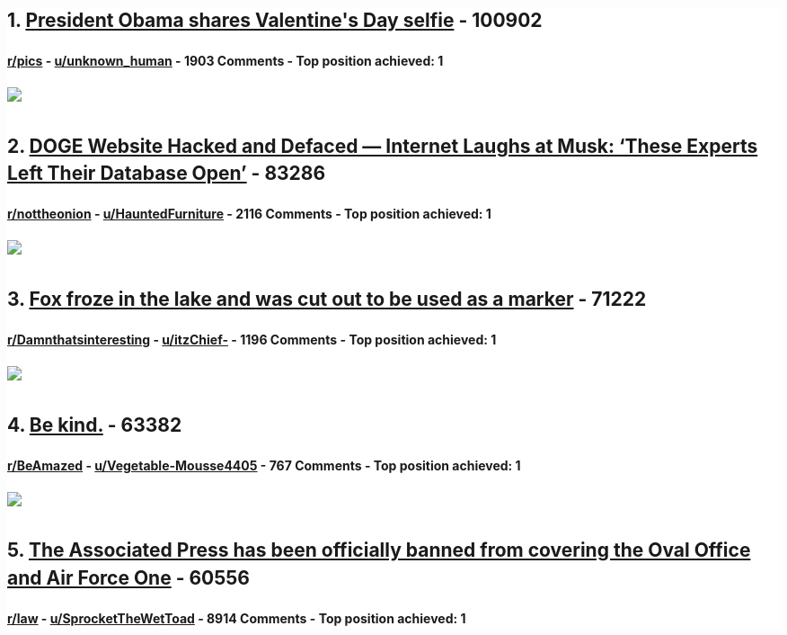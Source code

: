 ## 1. [President Obama shares Valentine's Day selfie](http://reddit.com/r/pics/comments/1ipgwza/president_obama_shares_valentines_day_selfie/) - 100902
#### [r/pics](http://reddit.com/r/pics) - [u/unknown_human](http://reddit.com/u/unknown_human) - 1903 Comments - Top position achieved: 1

<a href="https://i.redd.it/5oplrmx3b5je1.jpeg"><img src="https://b.thumbs.redditmedia.com/6DHgSPiGhYmzufrjTyGSL2t0vXmefVbLwIdLxLHYRos.jpg"></img></a>

## 2. [DOGE Website Hacked and Defaced — Internet Laughs at Musk: ‘These Experts Left Their Database Open’](http://reddit.com/r/nottheonion/comments/1ipco06/doge_website_hacked_and_defaced_internet_laughs/) - 83286
#### [r/nottheonion](http://reddit.com/r/nottheonion) - [u/HauntedFurniture](http://reddit.com/u/HauntedFurniture) - 2116 Comments - Top position achieved: 1

<a href="https://dailyboulder.com/doge-website-hacked-and-defaced-internet-laughs-at-musk-these-experts-left-their-database-open/"><img src="https://b.thumbs.redditmedia.com/iPhwEdmckHqj-paXFrChzKtjuLvfEUluRG-UiET_RuE.jpg"></img></a>

## 3. [Fox froze in the lake and was cut out to be used as a marker](http://reddit.com/r/Damnthatsinteresting/comments/1ipabuq/fox_froze_in_the_lake_and_was_cut_out_to_be_used/) - 71222
#### [r/Damnthatsinteresting](http://reddit.com/r/Damnthatsinteresting) - [u/itzChief-](http://reddit.com/u/itzChief-) - 1196 Comments - Top position achieved: 1

<a href="https://i.redd.it/wa6cug7eu3je1.jpeg"><img src="https://b.thumbs.redditmedia.com/ojRYyvT1IPOi4u1Q-oO3hks8caRs9jPfDrpr8BW20TY.jpg"></img></a>

## 4. [Be kind.](http://reddit.com/r/BeAmazed/comments/1ip75ng/be_kind/) - 63382
#### [r/BeAmazed](http://reddit.com/r/BeAmazed) - [u/Vegetable-Mousse4405](http://reddit.com/u/Vegetable-Mousse4405) - 767 Comments - Top position achieved: 1

<a href="https://v.redd.it/97ymms4ht2je1"><img src="https://external-preview.redd.it/MzdpZngzcmd0MmplMbZ7FYtHwok3pK4WEd_UtwrPMRcrVmd6cvtSc_Ywitv9.png?width=140&amp;height=140&amp;crop=140:140,smart&amp;format=jpg&amp;v=enabled&amp;lthumb=true&amp;s=899eafca58265ea484aa782ef9336df9b32f74e3"></img></a>

## 5. [The Associated Press has been officially banned from covering the Oval Office and Air Force One](http://reddit.com/r/law/comments/1iplmo1/the_associated_press_has_been_officially_banned/) - 60556
#### [r/law](http://reddit.com/r/law) - [u/SprocketTheWetToad](http://reddit.com/u/SprocketTheWetToad) - 8914 Comments - Top position achieved: 1
